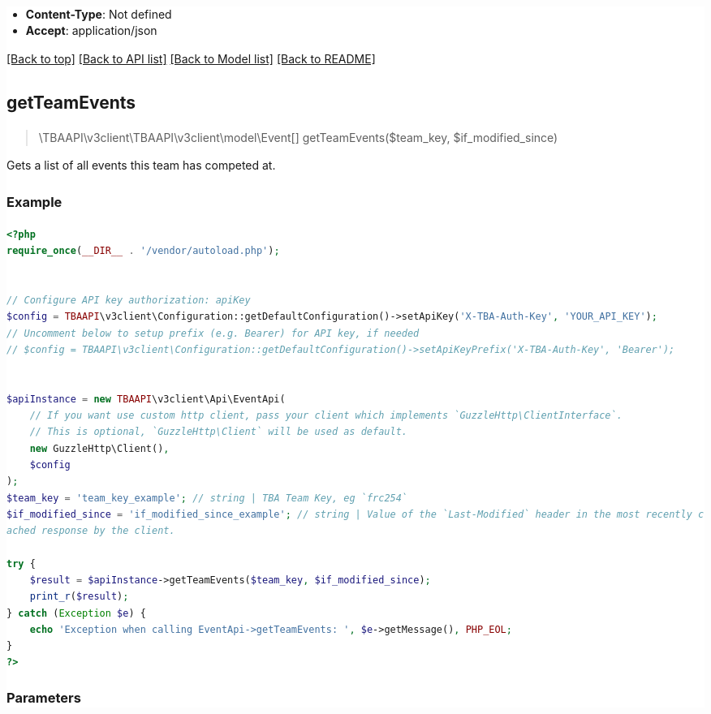 - **Content-Type**: Not defined
- **Accept**: application/json

[[Back to top]](#) [[Back to API list]](../../README.md#documentation-for-api-endpoints)
[[Back to Model list]](../../README.md#documentation-for-models)
[[Back to README]](../../README.md)


## getTeamEvents

> \TBAAPI\v3client\TBAAPI\v3client\model\Event[] getTeamEvents($team_key, $if_modified_since)



Gets a list of all events this team has competed at.

### Example

```php
<?php
require_once(__DIR__ . '/vendor/autoload.php');


// Configure API key authorization: apiKey
$config = TBAAPI\v3client\Configuration::getDefaultConfiguration()->setApiKey('X-TBA-Auth-Key', 'YOUR_API_KEY');
// Uncomment below to setup prefix (e.g. Bearer) for API key, if needed
// $config = TBAAPI\v3client\Configuration::getDefaultConfiguration()->setApiKeyPrefix('X-TBA-Auth-Key', 'Bearer');


$apiInstance = new TBAAPI\v3client\Api\EventApi(
    // If you want use custom http client, pass your client which implements `GuzzleHttp\ClientInterface`.
    // This is optional, `GuzzleHttp\Client` will be used as default.
    new GuzzleHttp\Client(),
    $config
);
$team_key = 'team_key_example'; // string | TBA Team Key, eg `frc254`
$if_modified_since = 'if_modified_since_example'; // string | Value of the `Last-Modified` header in the most recently cached response by the client.

try {
    $result = $apiInstance->getTeamEvents($team_key, $if_modified_since);
    print_r($result);
} catch (Exception $e) {
    echo 'Exception when calling EventApi->getTeamEvents: ', $e->getMessage(), PHP_EOL;
}
?>
```

### Parameters

